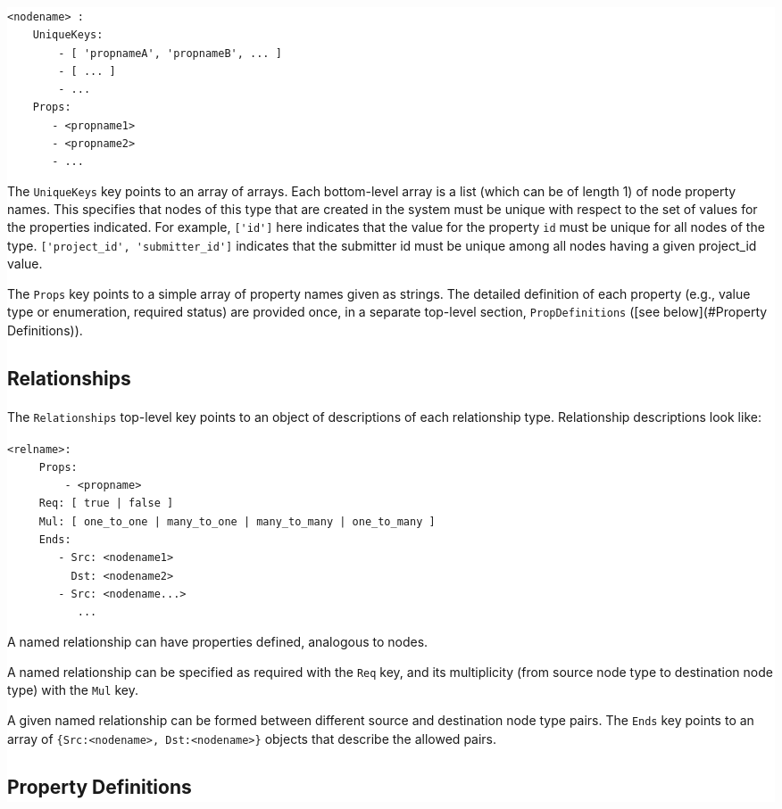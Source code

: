     <nodename> :
        UniqueKeys:
            - [ 'propnameA', 'propnameB', ... ]
            - [ ... ]
            - ...
        Props:
           - <propname1>
           - <propname2>
           - ...

The `UniqueKeys` key points to an array of arrays. Each bottom-level
array is a list (which can be of length 1) of node property
names. This specifies that nodes of this type that are created in the
system must be unique with respect to the set of values for the
properties indicated. For example, `['id']` here indicates that the
value for the property `id` must be unique for all nodes of the
type. `['project_id', 'submitter_id']` indicates that the submitter id
must be unique among all nodes having a given project_id value.

The `Props` key points to a simple array of property names given as
strings. The detailed definition of each property (e.g., value type or
enumeration, required status) are provided once, in a separate
top-level section, `PropDefinitions` ([see below](#Property
Definitions)).

## Relationships

The `Relationships` top-level key points to an object of descriptions
of each relationship type. Relationship descriptions look like:

    <relname>:
         Props:
             - <propname>
         Req: [ true | false ]
         Mul: [ one_to_one | many_to_one | many_to_many | one_to_many ]
         Ends:
            - Src: <nodename1>
              Dst: <nodename2>
            - Src: <nodename...>
               ...

A named relationship can have properties defined, analogous to nodes.

A named relationship can be specified as required with the `Req` key,
and its multiplicity (from source node type to destination node type)
with the `Mul` key.

A given named relationship can be formed between different source and
destination node type pairs. The `Ends` key points to an array of
`{Src:<nodename>, Dst:<nodename>}` objects that describe the allowed
pairs.

## Property Definitions
